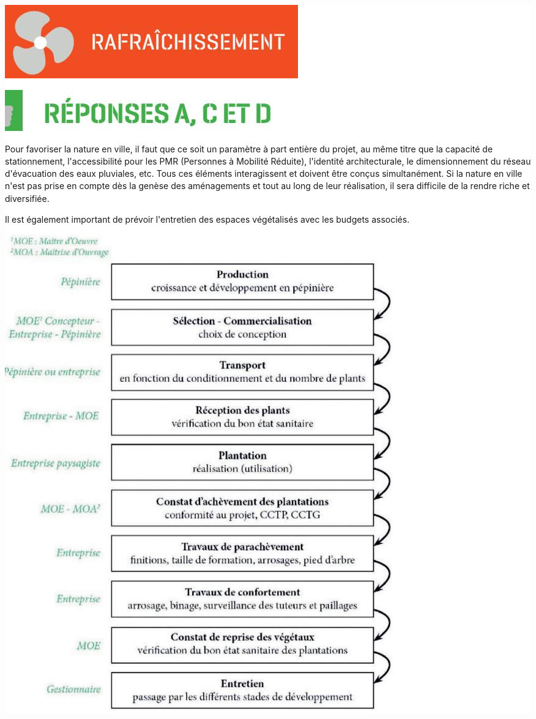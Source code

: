 ![](<images/QCM Végétalisation et bâtiments en climat tropical - QUESTIONS ET REPONSES/_page_35_Picture_0.jpeg>)

![](<images/QCM Végétalisation et bâtiments en climat tropical - QUESTIONS ET REPONSES/_page_35_Picture_2.jpeg>)

Pour favoriser la nature en ville, il faut que ce soit un paramètre à part entière du projet, au même titre que la capacité de stationnement, l'accessibilité pour les PMR (Personnes à Mobilité Réduite), l'identité architecturale, le dimensionnement du réseau d'évacuation des eaux pluviales, etc. Tous ces éléments interagissent et doivent être conçus simultanément. Si la nature en ville n'est pas prise en compte dès la genèse des aménagements et tout au long de leur réalisation, il sera difficile de la rendre riche et diversifiée.

Il est également important de prévoir l'entretien des espaces végétalisés avec les budgets associés.

![](<images/QCM Végétalisation et bâtiments en climat tropical - QUESTIONS ET REPONSES/_page_35_Figure_5.jpeg>)
